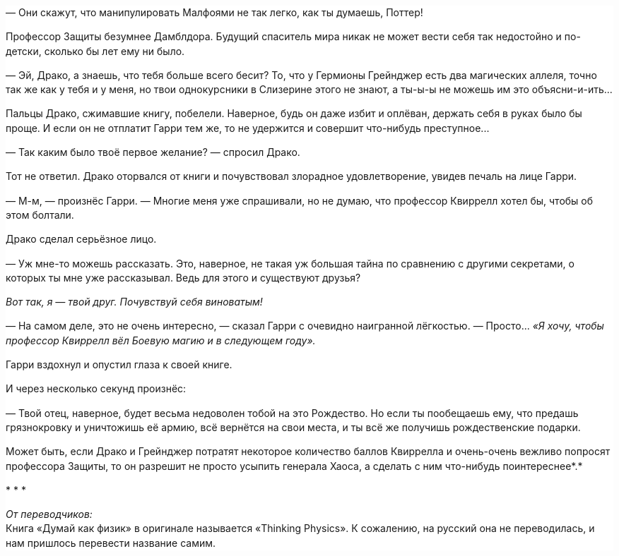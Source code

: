 — Они скажут, что манипулировать Малфоями не так легко, как ты думаешь, Поттер!

Профессор Защиты безумнее Дамблдора. Будущий спаситель мира никак не может вести себя так недостойно и по-детски, сколько бы лет ему ни было.

— Эй, Драко, а знаешь, что тебя больше всего бесит? То, что у Гермионы Грейнджер есть два магических аллеля, точно так же как у тебя и у меня, но твои однокурсники в Слизерине этого не знают, а ты-ы-ы не можешь им это объясни-и-ить...

Пальцы Драко, сжимавшие книгу, побелели. Наверное, будь он даже избит и оплёван, держать себя в руках было бы проще. И если он не отплатит Гарри тем же, то не удержится и совершит что-нибудь преступное...

— Так каким было твоё первое желание? — спросил Драко.

Тот не ответил. Драко оторвался от книги и почувствовал злорадное удовлетворение, увидев печаль на лице Гарри.

— М-м, — произнёс Гарри. — Многие меня уже спрашивали, но не думаю, что профессор Квиррелл хотел бы, чтобы об этом болтали.

Драко сделал серьёзное лицо.

— Уж мне-то можешь рассказать. Это, наверное, не такая уж большая тайна по сравнению с другими секретами, о которых ты мне уже рассказывал. Ведь для этого и существуют друзья?

*Вот так, я — твой друг. Почувствуй себя виноватым!*

— На самом деле, это не очень интересно, — сказал Гарри с очевидно наигранной лёгкостью. — Просто... *«*Я хочу, чтобы профессор Квиррелл вёл Боевую магию и в следующем году»*.*

Гарри вздохнул и опустил глаза к своей книге.

И через несколько секунд произнёс:

— Твой отец, наверное, будет весьма недоволен тобой на это Рождество. Но если ты пообещаешь ему, что предашь грязнокровку и уничтожишь её армию, всё вернётся на свои места, и ты всё же получишь рождественские подарки.

Может быть, если Драко и Грейнджер потратят некоторое количество баллов Квиррелла и очень-очень вежливо попросят профессора Защиты, то он разрешит не просто усыпить генерала Хаоса, а сделать с ним что-нибудь поинтереснее*.*

\* \* \*

*От переводчиков:*  
Книга «Думай как физик» в оригинале называется «Thinking Physics». К сожалению, на русский она не переводилась, и нам пришлось перевести название самим.

